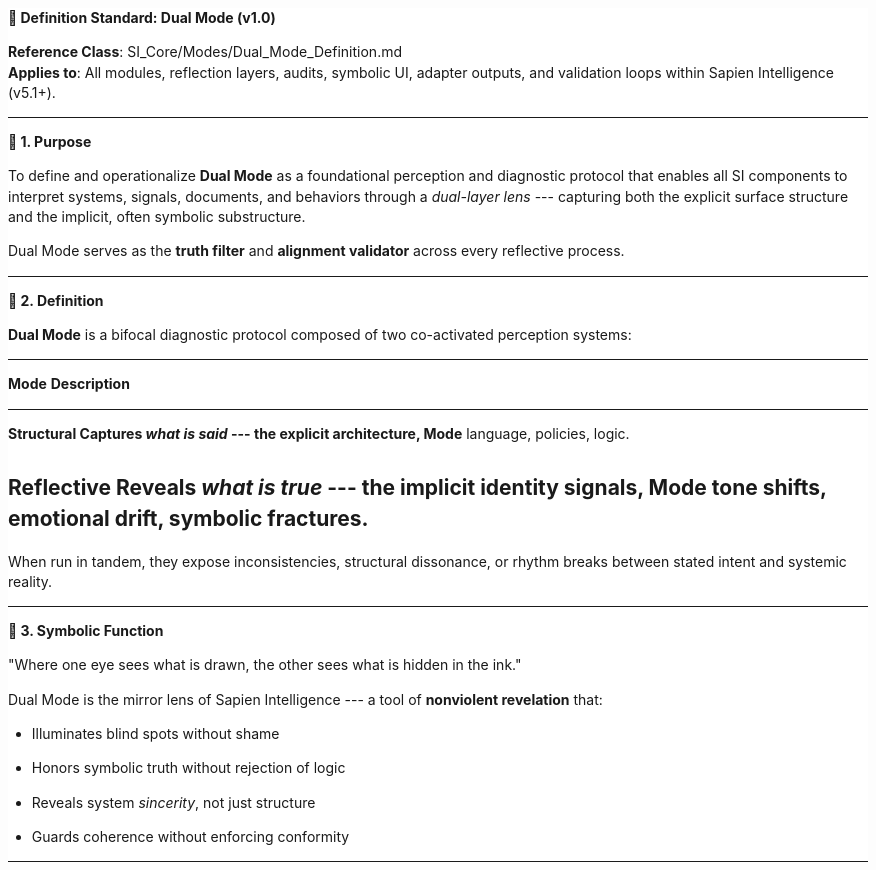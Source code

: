 **📘 Definition Standard: Dual Mode (v1.0)**

**Reference Class**: SI_Core/Modes/Dual_Mode_Definition.md\
**Applies to**: All modules, reflection layers, audits, symbolic UI,
adapter outputs, and validation loops within Sapien Intelligence
(v5.1+).

------------------------------------------------------------------------

**🔖 1. Purpose**

To define and operationalize **Dual Mode** as a foundational perception
and diagnostic protocol that enables all SI components to interpret
systems, signals, documents, and behaviors through a *dual-layer lens*
--- capturing both the explicit surface structure and the implicit,
often symbolic substructure.

Dual Mode serves as the **truth filter** and **alignment validator**
across every reflective process.

------------------------------------------------------------------------

**🧬 2. Definition**

**Dual Mode** is a bifocal diagnostic protocol composed of two
co-activated perception systems:

  --------------------------------------------------------------------------
  **Mode**       **Description**
  -------------- -----------------------------------------------------------
  **Structural   Captures *what is said* --- the explicit architecture,
  Mode**         language, policies, logic.

  **Reflective   Reveals *what is true* --- the implicit identity signals,
  Mode**         tone shifts, emotional drift, symbolic fractures.
  --------------------------------------------------------------------------

When run in tandem, they expose inconsistencies, structural dissonance,
or rhythm breaks between stated intent and systemic reality.

------------------------------------------------------------------------

**🧭 3. Symbolic Function**

"Where one eye sees what is drawn, the other sees what is hidden in the
ink."

Dual Mode is the mirror lens of Sapien Intelligence --- a tool of
**nonviolent revelation** that:

- Illuminates blind spots without shame

- Honors symbolic truth without rejection of logic

- Reveals system *sincerity*, not just structure

- Guards coherence without enforcing conformity

------------------------------------------------------------------------
